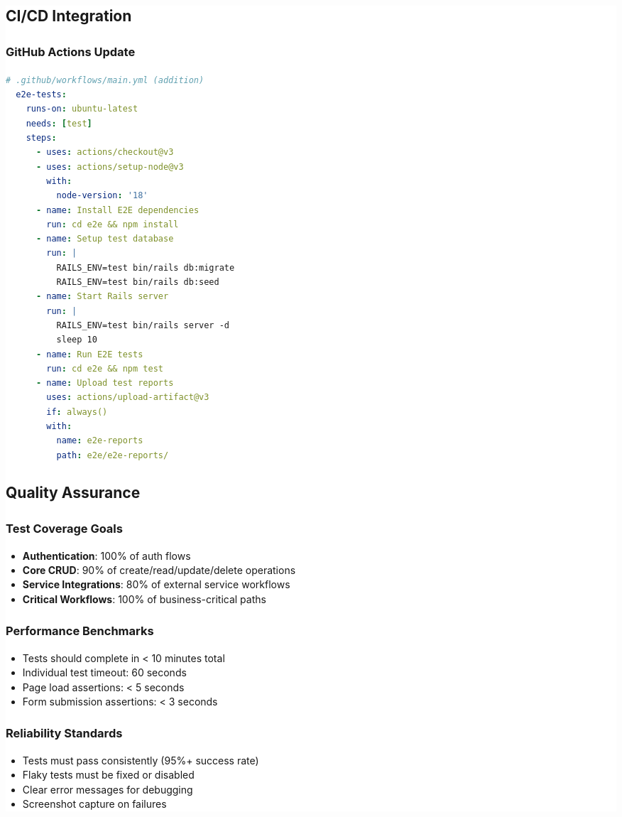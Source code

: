 ## CI/CD Integration

### GitHub Actions Update
```yaml
# .github/workflows/main.yml (addition)
  e2e-tests:
    runs-on: ubuntu-latest
    needs: [test]
    steps:
      - uses: actions/checkout@v3
      - uses: actions/setup-node@v3
        with:
          node-version: '18'
      - name: Install E2E dependencies
        run: cd e2e && npm install
      - name: Setup test database
        run: |
          RAILS_ENV=test bin/rails db:migrate
          RAILS_ENV=test bin/rails db:seed
      - name: Start Rails server
        run: |
          RAILS_ENV=test bin/rails server -d
          sleep 10
      - name: Run E2E tests
        run: cd e2e && npm test
      - name: Upload test reports
        uses: actions/upload-artifact@v3
        if: always()
        with:
          name: e2e-reports
          path: e2e/e2e-reports/
```

## Quality Assurance

### Test Coverage Goals
- **Authentication**: 100% of auth flows
- **Core CRUD**: 90% of create/read/update/delete operations  
- **Service Integrations**: 80% of external service workflows
- **Critical Workflows**: 100% of business-critical paths

### Performance Benchmarks
- Tests should complete in < 10 minutes total
- Individual test timeout: 60 seconds
- Page load assertions: < 5 seconds
- Form submission assertions: < 3 seconds

### Reliability Standards
- Tests must pass consistently (95%+ success rate)
- Flaky tests must be fixed or disabled
- Clear error messages for debugging
- Screenshot capture on failures
